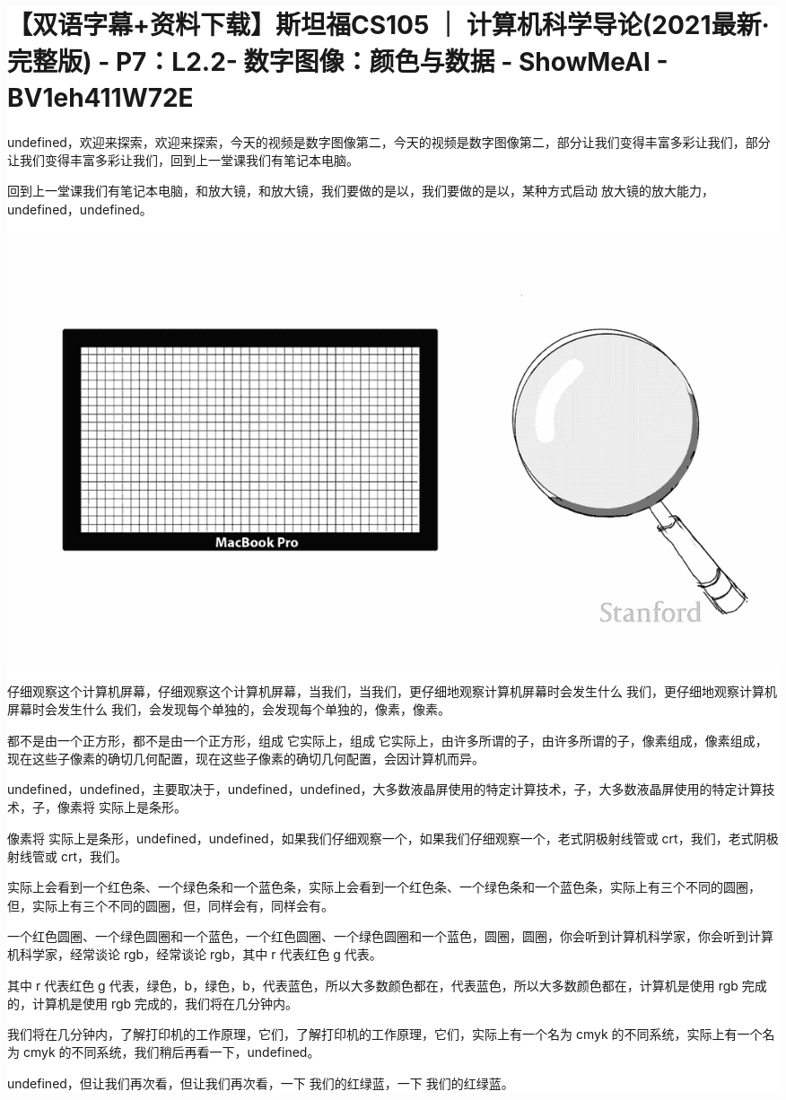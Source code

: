 # 【双语字幕+资料下载】斯坦福CS105 ｜ 计算机科学导论(2021最新·完整版) - P7：L2.2- 数字图像：颜色与数据 - ShowMeAI - BV1eh411W72E

undefined，欢迎来探索，欢迎来探索，今天的视频是数字图像第二，今天的视频是数字图像第二，部分让我们变得丰富多彩让我们，部分让我们变得丰富多彩让我们，回到上一堂课我们有笔记本电脑。

回到上一堂课我们有笔记本电脑，和放大镜，和放大镜，我们要做的是以，我们要做的是以，某种方式启动 放大镜的放大能力，undefined，undefined。



![](img/db86356c282e4f3cb246cb8c7954b872_1.png)

仔细观察这个计算机屏幕，仔细观察这个计算机屏幕，当我们，当我们，更仔细地观察计算机屏幕时会发生什么 我们，更仔细地观察计算机屏幕时会发生什么 我们，会发现每个单独的，会发现每个单独的，像素，像素。

都不是由一个正方形，都不是由一个正方形，组成 它实际上，组成 它实际上，由许多所谓的子，由许多所谓的子，像素组成，像素组成，现在这些子像素的确切几何配置，现在这些子像素的确切几何配置，会因计算机而异。

undefined，undefined，主要取决于，undefined，undefined，大多数液晶屏使用的特定计算技术，子，大多数液晶屏使用的特定计算技术，子，像素将 实际上是条形。

像素将 实际上是条形，undefined，undefined，如果我们仔细观察一个，如果我们仔细观察一个，老式阴极射线管或 crt，我们，老式阴极射线管或 crt，我们。

实际上会看到一个红色条、一个绿色条和一个蓝色条，实际上会看到一个红色条、一个绿色条和一个蓝色条，实际上有三个不同的圆圈，但，实际上有三个不同的圆圈，但，同样会有，同样会有。

一个红色圆圈、一个绿色圆圈和一个蓝色，一个红色圆圈、一个绿色圆圈和一个蓝色，圆圈，圆圈，你会听到计算机科学家，你会听到计算机科学家，经常谈论 rgb，经常谈论 rgb，其中 r 代表红色 g 代表。

其中 r 代表红色 g 代表，绿色，b，绿色，b，代表蓝色，所以大多数颜色都在，代表蓝色，所以大多数颜色都在，计算机是使用 rgb 完成的，计算机是使用 rgb 完成的，我们将在几分钟内。

我们将在几分钟内，了解打印机的工作原理，它们，了解打印机的工作原理，它们，实际上有一个名为 cmyk 的不同系统，实际上有一个名为 cmyk 的不同系统，我们稍后再看一下，undefined。

undefined，但让我们再次看，但让我们再次看，一下 我们的红绿蓝，一下 我们的红绿蓝。

